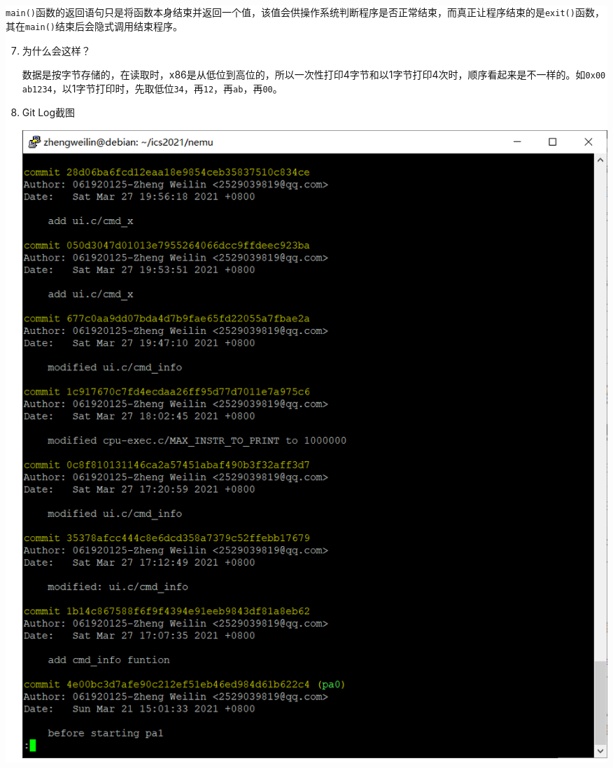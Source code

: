    ​	`main()`函数的返回语句只是将函数本身结束并返回一个值，该值会供操作系统判断程序是否正常结束，而真正让程序结束的是`exit()`函数，其在`main()`结束后会隐式调用结束程序。

7. 为什么会这样？

   ​	数据是按字节存储的，在读取时，x86是从低位到高位的，所以一次性打印4字节和以1字节打印4次时，顺序看起来是不一样的。如`0x00ab1234`，以1字节打印时，先取低位`34`，再`12`，再`ab`，再`00`。

8. Git Log截图

   ![006](./006.png)
